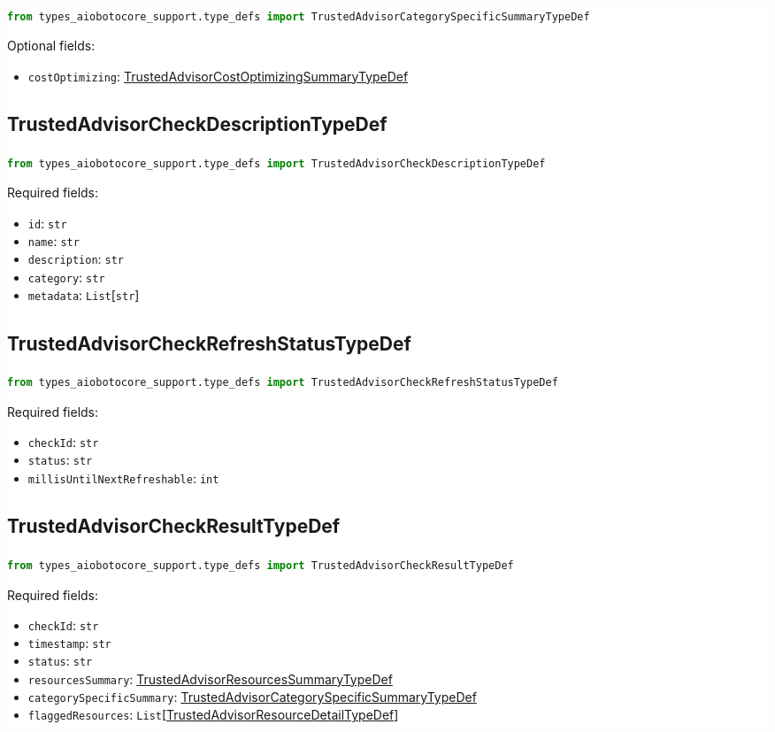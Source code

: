 ```python
from types_aiobotocore_support.type_defs import TrustedAdvisorCategorySpecificSummaryTypeDef
```

Optional fields:

- `costOptimizing`:
  [TrustedAdvisorCostOptimizingSummaryTypeDef](./type_defs.md#trustedadvisorcostoptimizingsummarytypedef)

<a id="trustedadvisorcheckdescriptiontypedef"></a>

## TrustedAdvisorCheckDescriptionTypeDef

```python
from types_aiobotocore_support.type_defs import TrustedAdvisorCheckDescriptionTypeDef
```

Required fields:

- `id`: `str`
- `name`: `str`
- `description`: `str`
- `category`: `str`
- `metadata`: `List`\[`str`\]

<a id="trustedadvisorcheckrefreshstatustypedef"></a>

## TrustedAdvisorCheckRefreshStatusTypeDef

```python
from types_aiobotocore_support.type_defs import TrustedAdvisorCheckRefreshStatusTypeDef
```

Required fields:

- `checkId`: `str`
- `status`: `str`
- `millisUntilNextRefreshable`: `int`

<a id="trustedadvisorcheckresulttypedef"></a>

## TrustedAdvisorCheckResultTypeDef

```python
from types_aiobotocore_support.type_defs import TrustedAdvisorCheckResultTypeDef
```

Required fields:

- `checkId`: `str`
- `timestamp`: `str`
- `status`: `str`
- `resourcesSummary`:
  [TrustedAdvisorResourcesSummaryTypeDef](./type_defs.md#trustedadvisorresourcessummarytypedef)
- `categorySpecificSummary`:
  [TrustedAdvisorCategorySpecificSummaryTypeDef](./type_defs.md#trustedadvisorcategoryspecificsummarytypedef)
- `flaggedResources`:
  `List`\[[TrustedAdvisorResourceDetailTypeDef](./type_defs.md#trustedadvisorresourcedetailtypedef)\]
